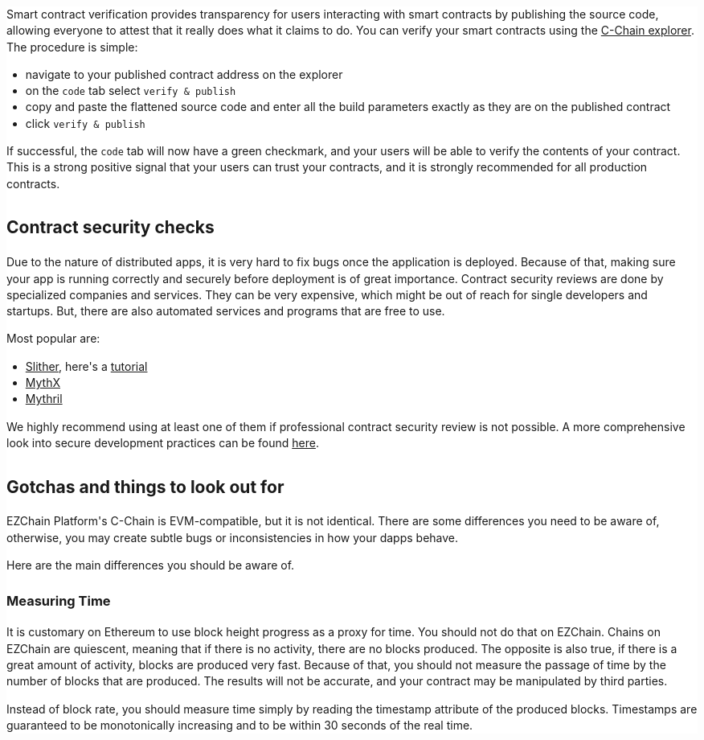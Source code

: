 Smart contract verification provides transparency for users interacting with smart contracts by publishing the source code, allowing everyone to attest that it really does what it claims to do. You can verify your smart contracts using the [C-Chain explorer](https://cchain-explorer.ezchain.com/). The procedure is simple:

* navigate to your published contract address on the explorer
* on the `code` tab select `verify & publish`
* copy and paste the flattened source code and enter all the build parameters exactly as they are on the published contract
* click `verify & publish`

If successful, the `code` tab will now have a green checkmark, and your users will be able to verify the contents of your contract. This is a strong positive signal that your users can trust your contracts, and it is strongly recommended for all production contracts.



## Contract security checks

Due to the nature of distributed apps, it is very hard to fix bugs once the application is deployed. Because of that, making sure your app is running correctly and securely before deployment is of great importance. Contract security reviews are done by specialized companies and services. They can be very expensive, which might be out of reach for single developers and startups. But, there are also automated services and programs that are free to use.

Most popular are:

* [Slither](https://github.com/crytic/slither), here's a [tutorial](https://blog.trailofbits.com/2018/10/19/slither-a-solidity-static-analysis-framework/)
* [MythX](https://mythx.io/)
* [Mythril](https://github.com/ConsenSys/mythril)

We highly recommend using at least one of them if professional contract security review is not possible. A more comprehensive look into secure development practices can be found [here](https://github.com/crytic/building-secure-contracts/blob/master/development-guidelines/workflow.md).

## Gotchas and things to look out for

EZChain Platform's C-Chain is EVM-compatible, but it is not identical. There are some differences you need to be aware of, otherwise, you may create subtle bugs or inconsistencies in how your dapps behave.

Here are the main differences you should be aware of.

### Measuring Time

It is customary on Ethereum to use block height progress as a proxy for time. You should not do that on EZChain. Chains on EZChain are quiescent, meaning that if there is no activity, there are no blocks produced. The opposite is also true, if there is a great amount of activity, blocks are produced very fast. Because of that, you should not measure the passage of time by the number of blocks that are produced. The results will not be accurate, and your contract may be manipulated by third parties.

Instead of block rate, you should measure time simply by reading the timestamp attribute of the produced blocks. Timestamps are guaranteed to be monotonically increasing and to be within 30 seconds of the real time.
